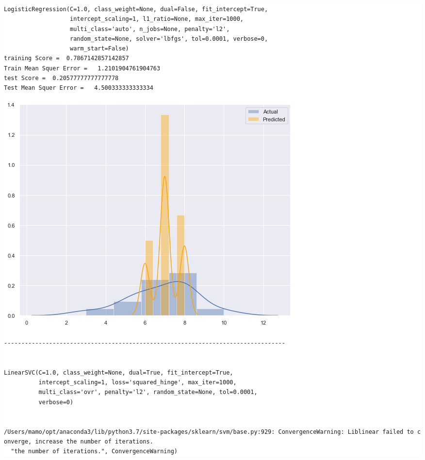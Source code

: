 ```python

```

    LogisticRegression(C=1.0, class_weight=None, dual=False, fit_intercept=True,
                       intercept_scaling=1, l1_ratio=None, max_iter=1000,
                       multi_class='auto', n_jobs=None, penalty='l2',
                       random_state=None, solver='lbfgs', tol=0.0001, verbose=0,
                       warm_start=False)
    training Score =  0.7867142857142857
    Train Mean Squer Error =   1.2101904761904763
    test Score =  0.20577777777777778
    Test Mean Squer Error =   4.500333333333334 
    



![png](output_118_1.png)


    
    ---------------------------------------------------------------------------------
    
    
    LinearSVC(C=1.0, class_weight=None, dual=True, fit_intercept=True,
              intercept_scaling=1, loss='squared_hinge', max_iter=1000,
              multi_class='ovr', penalty='l2', random_state=None, tol=0.0001,
              verbose=0)


    /Users/mamo/opt/anaconda3/lib/python3.7/site-packages/sklearn/svm/base.py:929: ConvergenceWarning: Liblinear failed to converge, increase the number of iterations.
      "the number of iterations.", ConvergenceWarning)
